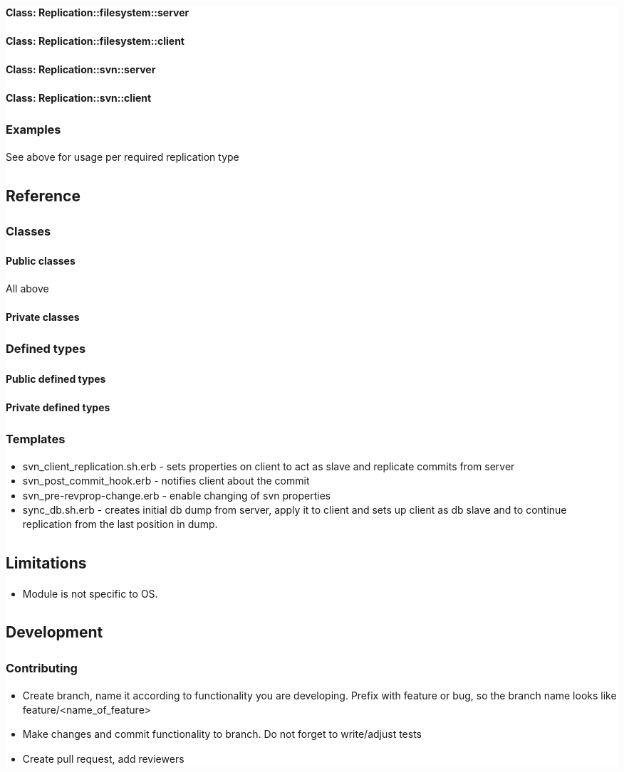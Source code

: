 #### Class: Replication::filesystem::server

#### Class: Replication::filesystem::client

#### Class: Replication::svn::server

#### Class: Replication::svn::client

### Examples

See above for usage per required replication type

## Reference

### Classes

#### Public classes

All above

#### Private classes

### Defined types

#### Public defined types

#### Private defined types

### Templates

- svn_client_replication.sh.erb  - sets properties on client to act as slave and replicate commits from server
- svn_post_commit_hook.erb - notifies client about the commit
- svn_pre-revprop-change.erb - enable changing of svn properties
- sync_db.sh.erb - creates initial db dump from server, apply it to client and sets up client as db slave and to continue replication from the last position in dump.

## Limitations

* Module is not specific to OS.

## Development

### Contributing

* Create branch, name it according to functionality you are developing. Prefix with feature or bug, so the branch name looks like feature/<name_of_feature>

* Make changes and commit functionality to branch. Do not forget to write/adjust tests

* Create pull request, add reviewers
